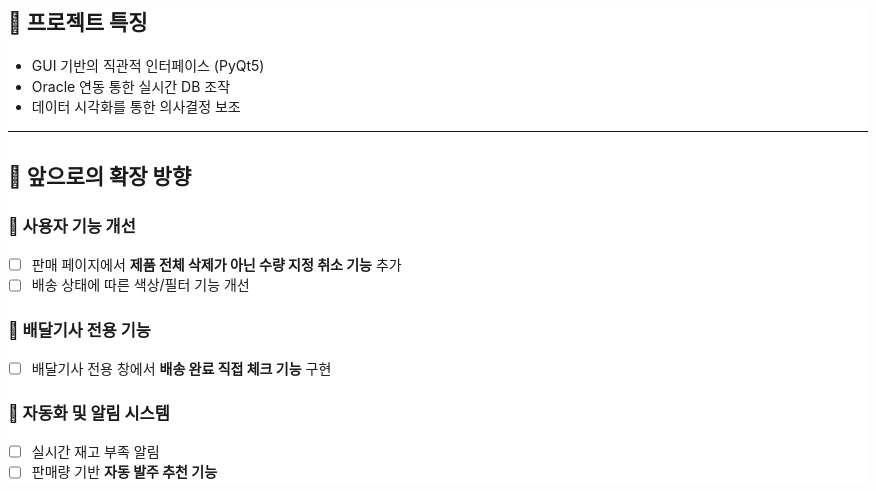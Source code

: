 
## 🌟 프로젝트 특징

- GUI 기반의 직관적 인터페이스 (PyQt5)
- Oracle 연동 통한 실시간 DB 조작
- 데이터 시각화를 통한 의사결정 보조

---

## 📌 앞으로의 확장 방향

### 🔄 사용자 기능 개선

- [ ] 판매 페이지에서 **제품 전체 삭제가 아닌 수량 지정 취소 기능** 추가
- [ ] 배송 상태에 따른 색상/필터 기능 개선

### 🛵 배달기사 전용 기능

- [ ] 배달기사 전용 창에서 **배송 완료 직접 체크 기능** 구현

### 🔔 자동화 및 알림 시스템

- [ ] 실시간 재고 부족 알림
- [ ] 판매량 기반 **자동 발주 추천 기능**
